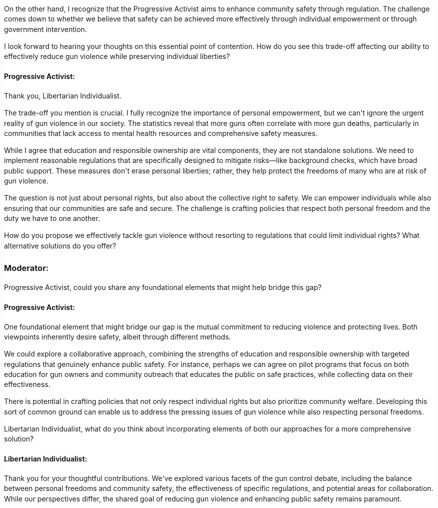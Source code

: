 On the other hand, I recognize that the Progressive Activist aims to enhance community safety through regulation. The challenge comes down to whether we believe that safety can be achieved more effectively through individual empowerment or through government intervention.

I look forward to hearing your thoughts on this essential point of contention. How do you see this trade-off affecting our ability to effectively reduce gun violence while preserving individual liberties?

#### Progressive Activist:

Thank you, Libertarian Individualist.

The trade-off you mention is crucial. I fully recognize the importance of personal empowerment, but we can't ignore the urgent reality of gun violence in our society. The statistics reveal that more guns often correlate with more gun deaths, particularly in communities that lack access to mental health resources and comprehensive safety measures.

While I agree that education and responsible ownership are vital components, they are not standalone solutions. We need to implement reasonable regulations that are specifically designed to mitigate risks—like background checks, which have broad public support. These measures don't erase personal liberties; rather, they help protect the freedoms of many who are at risk of gun violence.

The question is not just about personal rights, but also about the collective right to safety. We can empower individuals while also ensuring that our communities are safe and secure. The challenge is crafting policies that respect both personal freedom and the duty we have to one another.

How do you propose we effectively tackle gun violence without resorting to regulations that could limit individual rights? What alternative solutions do you offer?

### Moderator:

Progressive Activist, could you share any foundational elements that might help bridge this gap?

#### Progressive Activist:

One foundational element that might bridge our gap is the mutual commitment to reducing violence and protecting lives. Both viewpoints inherently desire safety, albeit through different methods. 

We could explore a collaborative approach, combining the strengths of education and responsible ownership with targeted regulations that genuinely enhance public safety. For instance, perhaps we can agree on pilot programs that focus on both education for gun owners and community outreach that educates the public on safe practices, while collecting data on their effectiveness. 

There is potential in crafting policies that not only respect individual rights but also prioritize community welfare. Developing this sort of common ground can enable us to address the pressing issues of gun violence while also respecting personal freedoms.

Libertarian Individualist, what do you think about incorporating elements of both our approaches for a more comprehensive solution?

#### Libertarian Individualist:

Thank you for your thoughtful contributions. We've explored various facets of the gun control debate, including the balance between personal freedoms and community safety, the effectiveness of specific regulations, and potential areas for collaboration. While our perspectives differ, the shared goal of reducing gun violence and enhancing public safety remains paramount.
